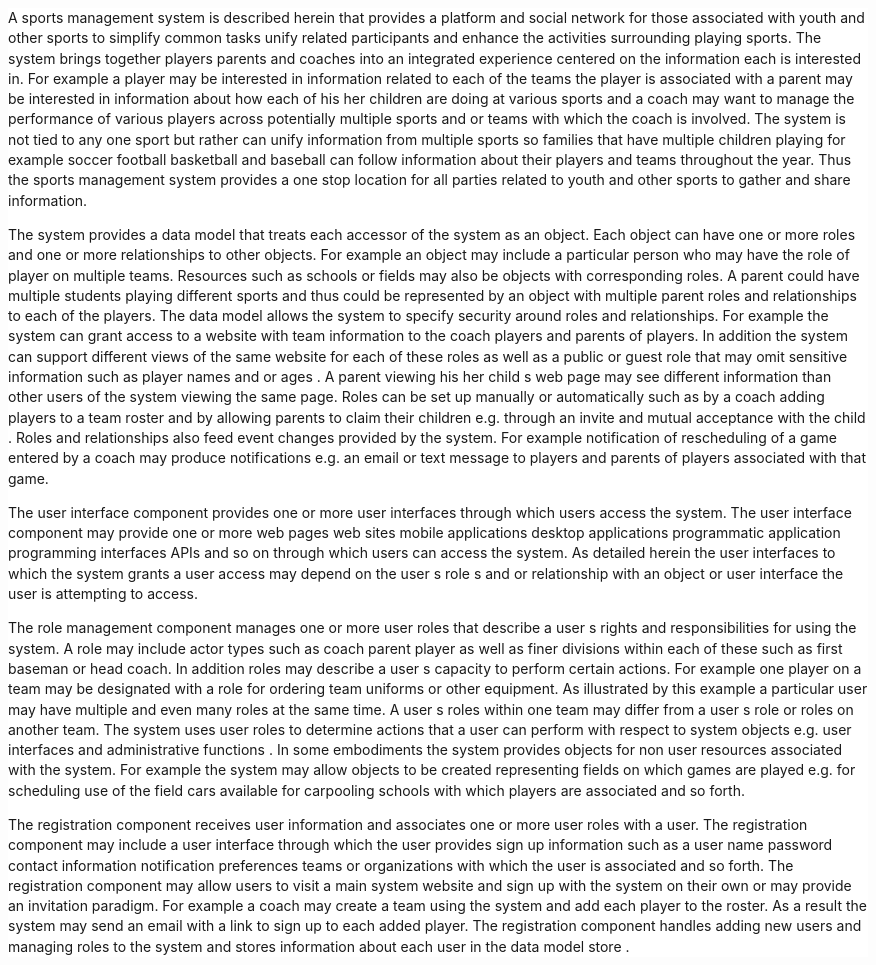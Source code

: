 A sports management system is described herein that provides a platform and social network for those associated with youth and other sports to simplify common tasks unify related participants and enhance the activities surrounding playing sports. The system brings together players parents and coaches into an integrated experience centered on the information each is interested in. For example a player may be interested in information related to each of the teams the player is associated with a parent may be interested in information about how each of his her children are doing at various sports and a coach may want to manage the performance of various players across potentially multiple sports and or teams with which the coach is involved. The system is not tied to any one sport but rather can unify information from multiple sports so families that have multiple children playing for example soccer football basketball and baseball can follow information about their players and teams throughout the year. Thus the sports management system provides a one stop location for all parties related to youth and other sports to gather and share information.

The system provides a data model that treats each accessor of the system as an object. Each object can have one or more roles and one or more relationships to other objects. For example an object may include a particular person who may have the role of player on multiple teams. Resources such as schools or fields may also be objects with corresponding roles. A parent could have multiple students playing different sports and thus could be represented by an object with multiple parent roles and relationships to each of the players. The data model allows the system to specify security around roles and relationships. For example the system can grant access to a website with team information to the coach players and parents of players. In addition the system can support different views of the same website for each of these roles as well as a public or guest role that may omit sensitive information such as player names and or ages . A parent viewing his her child s web page may see different information than other users of the system viewing the same page. Roles can be set up manually or automatically such as by a coach adding players to a team roster and by allowing parents to claim their children e.g. through an invite and mutual acceptance with the child . Roles and relationships also feed event changes provided by the system. For example notification of rescheduling of a game entered by a coach may produce notifications e.g. an email or text message to players and parents of players associated with that game.

The user interface component provides one or more user interfaces through which users access the system. The user interface component may provide one or more web pages web sites mobile applications desktop applications programmatic application programming interfaces APIs and so on through which users can access the system. As detailed herein the user interfaces to which the system grants a user access may depend on the user s role s and or relationship with an object or user interface the user is attempting to access.

The role management component manages one or more user roles that describe a user s rights and responsibilities for using the system. A role may include actor types such as coach parent player as well as finer divisions within each of these such as first baseman or head coach. In addition roles may describe a user s capacity to perform certain actions. For example one player on a team may be designated with a role for ordering team uniforms or other equipment. As illustrated by this example a particular user may have multiple and even many roles at the same time. A user s roles within one team may differ from a user s role or roles on another team. The system uses user roles to determine actions that a user can perform with respect to system objects e.g. user interfaces and administrative functions . In some embodiments the system provides objects for non user resources associated with the system. For example the system may allow objects to be created representing fields on which games are played e.g. for scheduling use of the field cars available for carpooling schools with which players are associated and so forth.

The registration component receives user information and associates one or more user roles with a user. The registration component may include a user interface through which the user provides sign up information such as a user name password contact information notification preferences teams or organizations with which the user is associated and so forth. The registration component may allow users to visit a main system website and sign up with the system on their own or may provide an invitation paradigm. For example a coach may create a team using the system and add each player to the roster. As a result the system may send an email with a link to sign up to each added player. The registration component handles adding new users and managing roles to the system and stores information about each user in the data model store .
